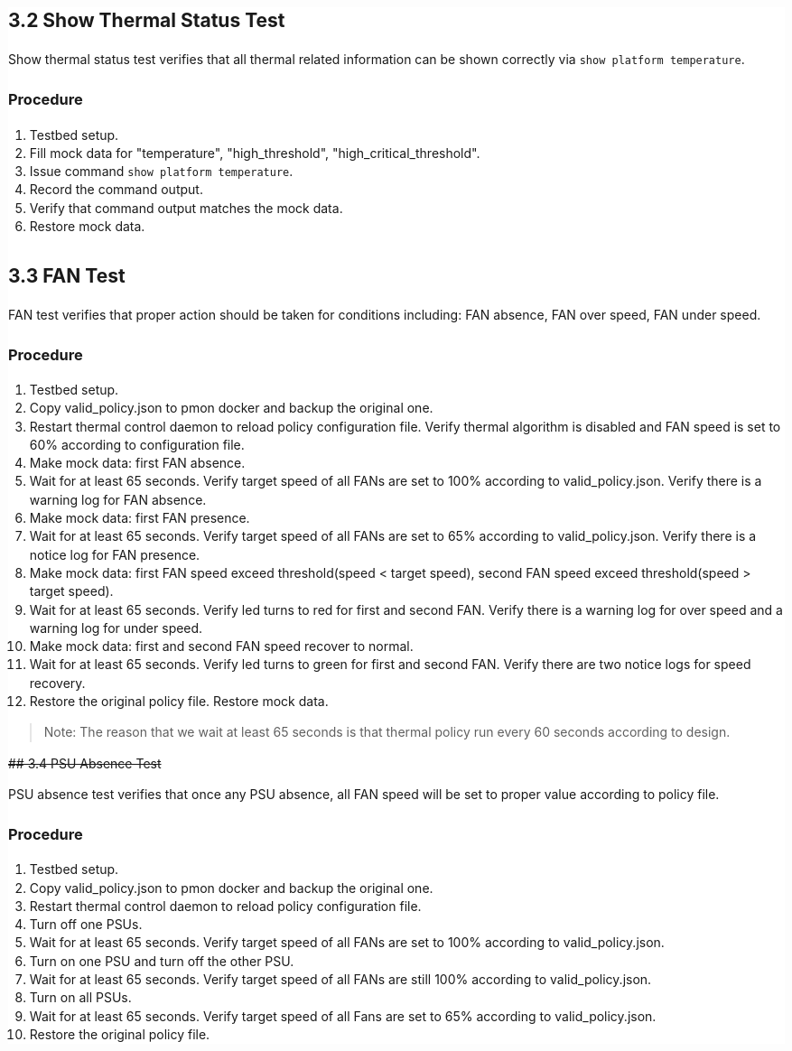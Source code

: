 ## 3.2 Show Thermal Status Test

Show thermal status test verifies that all thermal related information can be shown correctly via `show platform temperature`.

### Procedure

1. Testbed setup.
2. Fill mock data for "temperature", "high_threshold", "high_critical_threshold".
3. Issue command `show platform temperature`.
4. Record the command output.
5. Verify that command output matches the mock data.
6. Restore mock data.

## 3.3 FAN Test

FAN test verifies that proper action should be taken for conditions including: FAN absence, FAN over speed, FAN under speed.

### Procedure

1. Testbed setup.
2. Copy valid_policy.json to pmon docker and backup the original one.
3. Restart thermal control daemon to reload policy configuration file. Verify thermal algorithm is disabled and FAN speed is set to 60% according to configuration file.
4. Make mock data: first FAN absence.
5. Wait for at least 65 seconds. Verify target speed of all FANs are set to 100% according to valid_policy.json. Verify there is a warning log for FAN absence.
6. Make mock data: first FAN presence.
7. Wait for at least 65 seconds. Verify target speed of all FANs are set to 65% according to valid_policy.json. Verify there is a notice log for FAN presence.
8. Make mock data: first FAN speed exceed threshold(speed < target speed), second FAN speed exceed threshold(speed > target speed).
9. Wait for at least 65 seconds. Verify led turns to red for first and second FAN. Verify there is a warning log for over speed and a warning log for under speed.
10. Make mock data: first and second FAN speed recover to normal.
11. Wait for at least 65 seconds. Verify led turns to green for first and second FAN. Verify there are two notice logs for speed recovery.
12. Restore the original policy file. Restore mock data.

> Note: The reason that we wait at least 65 seconds is that thermal policy run every 60 seconds according to design.

~~## 3.4 PSU Absence Test~~

PSU absence test verifies that once any PSU absence, all FAN speed will be set to proper value according to policy file.

### Procedure

1. Testbed setup.
2. Copy valid_policy.json to pmon docker and backup the original one.
3. Restart thermal control daemon to reload policy configuration file.
4. Turn off one PSUs.
5. Wait for at least 65 seconds. Verify target speed of all FANs are set to 100% according to valid_policy.json.
6. Turn on one PSU and turn off the other PSU.
7. Wait for at least 65 seconds. Verify target speed of all FANs are still 100% according to valid_policy.json.
8. Turn on all PSUs.
9. Wait for at least 65 seconds. Verify target speed of all Fans are set to 65% according to valid_policy.json.
10. Restore the original policy file.
